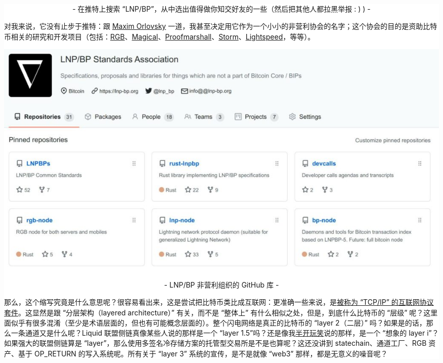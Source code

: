 <p style="text-align:center">- 在推特上搜索 “LNP/BP”，从中选出值得做你知交好友的一些（然后把其他人都拉黑举报 : ) ) -</p>


对我来说，它没有止步于推特：跟 [Maxim Orlovsky](https://twitter.com/dr_orlovsky) 一道，我甚至决定用它作为一个小小的非营利协会的名字；这个协会的目的是资助比特币相关的研究和开发项目（包括：[RGB](https://github.com/LNP-BP/rgb-node)、[Magical](https://github.com/MagicalBitcoin/)、[Proofmarshall](https://github.com/petertodd/proofmarshal)、[Storm](https://github.com/storm-org/storm-spec)、[Lightspeed](https://github.com/LNP-BP/lnpbps/issues/24)，等等）。

![img](../images/LNP-BP-a-gentle-introduction/024x520.jpg)

<p style="text-align:center">- LNP/BP 非营利组织的 GitHub 库 -</p>


那么，这个缩写究竟是什么意思呢？很容易看出来，这是尝试把比特币类比成互联网：更准确一些来说，是[被称为 “TCP/IP” 的互联网协议套件](https://en.wikipedia.org/wiki/Internet_protocol_suite)。这显然是跟 “分层架构（layered architecture）” 有关，而不是 “整体上” 有什么相似之处，但是，到底什么比特币的 “层级” 呢？这里面似乎有很多混淆（至少是术语层面的，但也有可能概念层面的）。整个闪电网络是真正的比特币的 “layer 2（二层）” 吗？如果是的话，那么一条通道又是什么呢？Liquid 联盟侧链真像某些人说的那样是一个 “layer 1.5”吗？还是像我[半开玩笑](https://twitter.com/giacomozucco/status/1155971820983447552?s=20)说的那样，是一个 “想象的 layer i”？如果强大的联盟侧链算是 “layer”，那么使用多签名冷存储方案的托管型交易所是不是也算呢？这还没讲到 statechain、通道工厂、RGB 资产、基于 OP_RETURN 的写入系统呢。所有关于 “layer 3” 系统的宣传，是不是就像 “web3” 那样，都是无意义的噪音呢？
